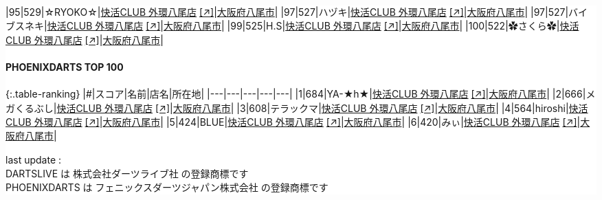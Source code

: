 |95|529|<span class="rank-name-dl">☆RYOKO☆</span>|<a href="/darts/rank/shops/335fa38e38855b6d58d385ea46352d8f.html">快活CLUB 外環八尾店</a> <a href="https://search.dartslive.com/jp/shop/335fa38e38855b6d58d385ea46352d8f">[↗]</a>|<a href="/darts/rank/大阪府/八尾市">大阪府八尾市</a>|
|97|527|<span class="rank-name-dl">ハヅキ</span>|<a href="/darts/rank/shops/335fa38e38855b6d58d385ea46352d8f.html">快活CLUB 外環八尾店</a> <a href="https://search.dartslive.com/jp/shop/335fa38e38855b6d58d385ea46352d8f">[↗]</a>|<a href="/darts/rank/大阪府/八尾市">大阪府八尾市</a>|
|97|527|<span class="rank-name-dl">バイブスネキ</span>|<a href="/darts/rank/shops/335fa38e38855b6d58d385ea46352d8f.html">快活CLUB 外環八尾店</a> <a href="https://search.dartslive.com/jp/shop/335fa38e38855b6d58d385ea46352d8f">[↗]</a>|<a href="/darts/rank/大阪府/八尾市">大阪府八尾市</a>|
|99|525|<span class="rank-name-dl">H.S</span>|<a href="/darts/rank/shops/335fa38e38855b6d58d385ea46352d8f.html">快活CLUB 外環八尾店</a> <a href="https://search.dartslive.com/jp/shop/335fa38e38855b6d58d385ea46352d8f">[↗]</a>|<a href="/darts/rank/大阪府/八尾市">大阪府八尾市</a>|
|100|522|<span class="rank-name-dl">✿さくら✿</span>|<a href="/darts/rank/shops/335fa38e38855b6d58d385ea46352d8f.html">快活CLUB 外環八尾店</a> <a href="https://search.dartslive.com/jp/shop/335fa38e38855b6d58d385ea46352d8f">[↗]</a>|<a href="/darts/rank/大阪府/八尾市">大阪府八尾市</a>|


#### PHOENIXDARTS TOP 100



{:.table-ranking}
|#|スコア|名前|店名|所在地|
|---|---|---|---|---|
|1|684|<span class="rank-name-pd">YA-★h★</span>|<a href="/darts/rank/shops/6178.html">快活CLUB 外環八尾店</a> <a href="https://vs.phoenixdarts.com/jp/shop/shopDetailInfo/s_6178?s_seq=6178">[↗]</a>|<a href="/darts/rank/大阪府/八尾市">大阪府八尾市</a>|
|2|666|<span class="rank-name-pd">メガくるぶし</span>|<a href="/darts/rank/shops/6178.html">快活CLUB 外環八尾店</a> <a href="https://vs.phoenixdarts.com/jp/shop/shopDetailInfo/s_6178?s_seq=6178">[↗]</a>|<a href="/darts/rank/大阪府/八尾市">大阪府八尾市</a>|
|3|608|<span class="rank-name-pd">テラックマ</span>|<a href="/darts/rank/shops/6178.html">快活CLUB 外環八尾店</a> <a href="https://vs.phoenixdarts.com/jp/shop/shopDetailInfo/s_6178?s_seq=6178">[↗]</a>|<a href="/darts/rank/大阪府/八尾市">大阪府八尾市</a>|
|4|564|<span class="rank-name-pd">hiroshi</span>|<a href="/darts/rank/shops/6178.html">快活CLUB 外環八尾店</a> <a href="https://vs.phoenixdarts.com/jp/shop/shopDetailInfo/s_6178?s_seq=6178">[↗]</a>|<a href="/darts/rank/大阪府/八尾市">大阪府八尾市</a>|
|5|424|<span class="rank-name-pd">BLUE</span>|<a href="/darts/rank/shops/6178.html">快活CLUB 外環八尾店</a> <a href="https://vs.phoenixdarts.com/jp/shop/shopDetailInfo/s_6178?s_seq=6178">[↗]</a>|<a href="/darts/rank/大阪府/八尾市">大阪府八尾市</a>|
|6|420|<span class="rank-name-pd">みぃ</span>|<a href="/darts/rank/shops/6178.html">快活CLUB 外環八尾店</a> <a href="https://vs.phoenixdarts.com/jp/shop/shopDetailInfo/s_6178?s_seq=6178">[↗]</a>|<a href="/darts/rank/大阪府/八尾市">大阪府八尾市</a>|


<div class="footer border-top border-gray-light mt-5 pt-3 text-right text-gray">
    last update : <span style="font-weight: italic" id="foot_last_modified"></span><br />
    DARTSLIVE は 株式会社ダーツライブ社 の登録商標です<br />
    PHOENIXDARTS は フェニックスダーツジャパン株式会社 の登録商標です<br />
</div>

<script src="https://cdnjs.cloudflare.com/ajax/libs/jquery.tablesorter/2.31.3/js/jquery.tablesorter.min.js" integrity="sha512-qzgd5cYSZcosqpzpn7zF2ZId8f/8CHmFKZ8j7mU4OUXTNRd5g+ZHBPsgKEwoqxCtdQvExE5LprwwPAgoicguNg==" crossorigin="anonymous" referrerpolicy="no-referrer"></script>
<link rel="stylesheet" href="https://cdnjs.cloudflare.com/ajax/libs/jquery.tablesorter/2.31.3/css/theme.default.min.css" integrity="sha512-wghhOJkjQX0Lh3NSWvNKeZ0ZpNn+SPVXX1Qyc9OCaogADktxrBiBdKGDoqVUOyhStvMBmJQ8ZdMHiR3wuEq8+w==" crossorigin="anonymous" referrerpolicy="no-referrer" />
<script>
$(function() {
    $(".table-ranking").tablesorter({sortList:[[0, 0]]});
    $("#foot_last_modified").text(formatDate(new Date(document.lastModified), 'yyyy-MM-dd HH:mm:ss'));
});
</script>

<script async src="https://platform.twitter.com/widgets.js" charset="utf-8"></script>
